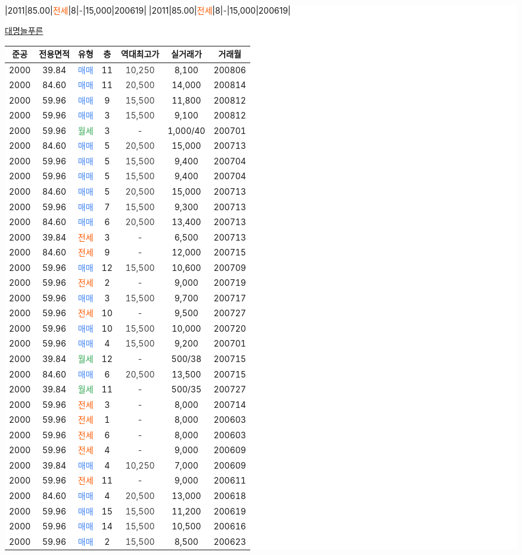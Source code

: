 |2011|85.00|<span style="color:#ff5a00">전세</span>|8|<span style="color:#444444">-</span>|15,000|200619|
|2011|85.00|<span style="color:#ff5a00">전세</span>|8|<span style="color:#444444">-</span>|15,000|200619|

[대명늘푸른](https://search.naver.com/search.naver?query=%EA%B0%95%EC%9B%90%EB%8F%84+%EC%86%8D%EC%B4%88%EC%8B%9C+%EA%B5%90%EB%8F%99+%EB%8C%80%EB%AA%85%EB%8A%98%ED%91%B8%EB%A5%B8)

|준공|전용면적|유형|층|역대최고가|실거래가|거래월|
|:---:|:---:|:---:|:---:|:---:|:---:|:---:|
|2000|39.84|<span style="color:#4285f3">매매</span>|11|<span style="color:#444444">10,250</span>|8,100|200806|
|2000|84.60|<span style="color:#4285f3">매매</span>|11|<span style="color:#444444">20,500</span>|14,000|200814|
|2000|59.96|<span style="color:#4285f3">매매</span>|9|<span style="color:#444444">15,500</span>|11,800|200812|
|2000|59.96|<span style="color:#4285f3">매매</span>|3|<span style="color:#444444">15,500</span>|9,100|200812|
|2000|59.96|<span style="color:#34a853">월세</span>|3|<span style="color:#444444">-</span>|1,000/40|200701|
|2000|84.60|<span style="color:#4285f3">매매</span>|5|<span style="color:#444444">20,500</span>|15,000|200713|
|2000|59.96|<span style="color:#4285f3">매매</span>|5|<span style="color:#444444">15,500</span>|9,400|200704|
|2000|59.96|<span style="color:#4285f3">매매</span>|5|<span style="color:#444444">15,500</span>|9,400|200704|
|2000|84.60|<span style="color:#4285f3">매매</span>|5|<span style="color:#444444">20,500</span>|15,000|200713|
|2000|59.96|<span style="color:#4285f3">매매</span>|7|<span style="color:#444444">15,500</span>|9,300|200713|
|2000|84.60|<span style="color:#4285f3">매매</span>|6|<span style="color:#444444">20,500</span>|13,400|200713|
|2000|39.84|<span style="color:#ff5a00">전세</span>|3|<span style="color:#444444">-</span>|6,500|200713|
|2000|84.60|<span style="color:#ff5a00">전세</span>|9|<span style="color:#444444">-</span>|12,000|200715|
|2000|59.96|<span style="color:#4285f3">매매</span>|12|<span style="color:#444444">15,500</span>|10,600|200709|
|2000|59.96|<span style="color:#ff5a00">전세</span>|2|<span style="color:#444444">-</span>|9,000|200719|
|2000|59.96|<span style="color:#4285f3">매매</span>|3|<span style="color:#444444">15,500</span>|9,700|200717|
|2000|59.96|<span style="color:#ff5a00">전세</span>|10|<span style="color:#444444">-</span>|9,500|200727|
|2000|59.96|<span style="color:#4285f3">매매</span>|10|<span style="color:#444444">15,500</span>|10,000|200720|
|2000|59.96|<span style="color:#4285f3">매매</span>|4|<span style="color:#444444">15,500</span>|9,200|200701|
|2000|39.84|<span style="color:#34a853">월세</span>|12|<span style="color:#444444">-</span>|500/38|200715|
|2000|84.60|<span style="color:#4285f3">매매</span>|6|<span style="color:#444444">20,500</span>|13,500|200715|
|2000|39.84|<span style="color:#34a853">월세</span>|11|<span style="color:#444444">-</span>|500/35|200727|
|2000|59.96|<span style="color:#ff5a00">전세</span>|3|<span style="color:#444444">-</span>|8,000|200714|
|2000|59.96|<span style="color:#ff5a00">전세</span>|1|<span style="color:#444444">-</span>|8,000|200603|
|2000|59.96|<span style="color:#ff5a00">전세</span>|6|<span style="color:#444444">-</span>|8,000|200603|
|2000|59.96|<span style="color:#ff5a00">전세</span>|4|<span style="color:#444444">-</span>|9,000|200609|
|2000|39.84|<span style="color:#4285f3">매매</span>|4|<span style="color:#444444">10,250</span>|7,000|200609|
|2000|59.96|<span style="color:#ff5a00">전세</span>|11|<span style="color:#444444">-</span>|9,000|200611|
|2000|84.60|<span style="color:#4285f3">매매</span>|4|<span style="color:#444444">20,500</span>|13,000|200618|
|2000|59.96|<span style="color:#4285f3">매매</span>|15|<span style="color:#444444">15,500</span>|11,200|200619|
|2000|59.96|<span style="color:#4285f3">매매</span>|14|<span style="color:#444444">15,500</span>|10,500|200616|
|2000|59.96|<span style="color:#4285f3">매매</span>|2|<span style="color:#444444">15,500</span>|8,500|200623|
